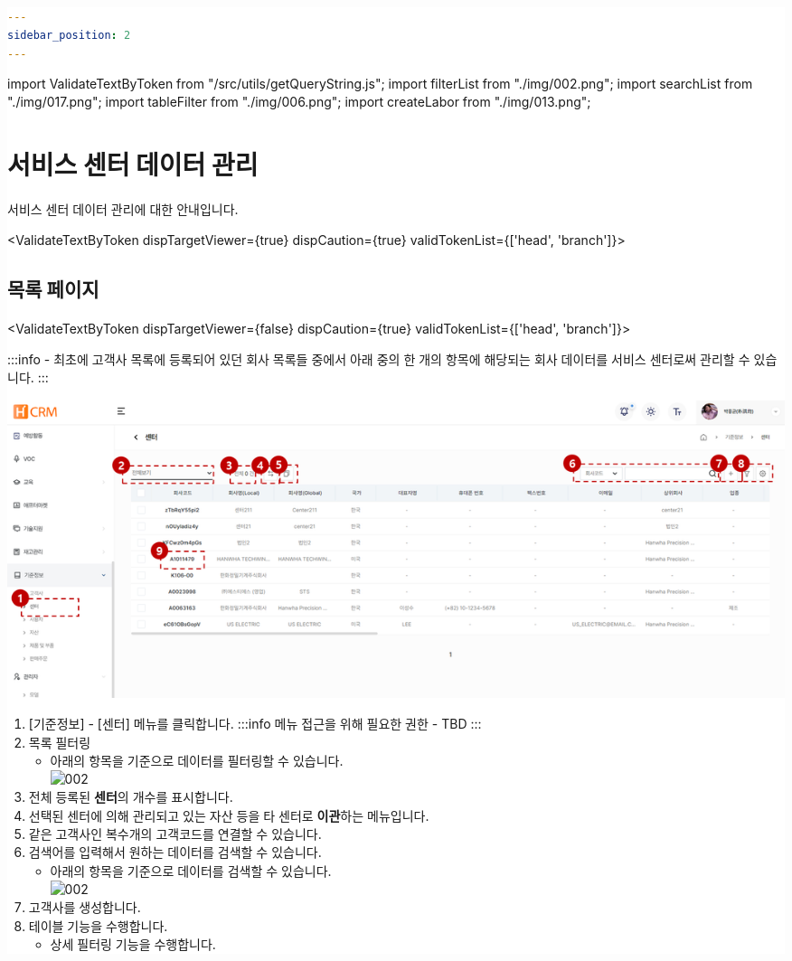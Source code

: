 ```yaml
---
sidebar_position: 2
---
```


import ValidateTextByToken from "/src/utils/getQueryString.js";
import filterList from "./img/002.png";
import searchList from "./img/017.png";
import tableFilter from "./img/006.png";
import createLabor from "./img/013.png";

# 서비스 센터 데이터 관리

서비스 센터 데이터 관리에 대한 안내입니다.

<ValidateTextByToken dispTargetViewer={true} dispCaution={true} validTokenList={['head', 'branch']}></ValidateTextByToken>

## 목록 페이지

<ValidateTextByToken dispTargetViewer={false} dispCaution={true} validTokenList={['head', 'branch']}>

:::info
    - 최초에 고객사 목록에 등록되어 있던 회사 목록들 중에서 아래 중의 한 개의 항목에 해당되는 회사 데이터를 서비스 센터로써 관리할 수 있습니다. 
:::

![030](./img/030.png)

1. [기준정보] - [센터] 메뉴를 클릭합니다.
    :::info 메뉴 접근을 위해 필요한 권한
        - TBD
    :::
2. 목록 필터링
    - 아래의 항목을 기준으로 데이터를 필터링할 수 있습니다.
        <div><img src={filterList} width="210px" alt="002" /></div>
3. 전체 등록된 **센터**의 개수를 표시합니다.
4. 선택된 센터에 의해 관리되고 있는 자산 등을 타 센터로 **이관**하는 메뉴입니다.
1. 같은 고객사인 복수개의 고객코드를 연결할 수 있습니다.
1. 검색어를 입력해서 원하는 데이터를 검색할 수 있습니다.
    - 아래의 항목을 기준으로 데이터를 검색할 수 있습니다.
        <div><img src={searchList} width="120px" alt="002" /></div>
1. 고객사를 생성합니다.
1. 테이블 기능을 수행합니다.
    - 상세 필터링 기능을 수행합니다.